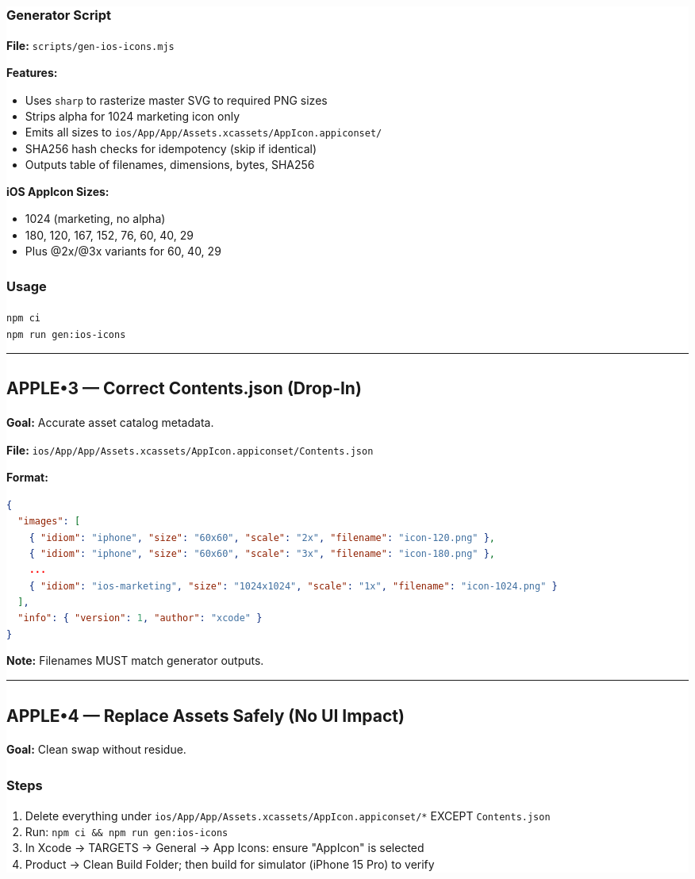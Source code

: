 ### Generator Script
**File:** `scripts/gen-ios-icons.mjs`

**Features:**
- Uses `sharp` to rasterize master SVG to required PNG sizes
- Strips alpha for 1024 marketing icon only
- Emits all sizes to `ios/App/App/Assets.xcassets/AppIcon.appiconset/`
- SHA256 hash checks for idempotency (skip if identical)
- Outputs table of filenames, dimensions, bytes, SHA256

**iOS AppIcon Sizes:**
- 1024 (marketing, no alpha)
- 180, 120, 167, 152, 76, 60, 40, 29
- Plus @2x/@3x variants for 60, 40, 29

### Usage
```bash
npm ci
npm run gen:ios-icons
```

---

## APPLE•3 — Correct Contents.json (Drop-In)

**Goal:** Accurate asset catalog metadata.

**File:** `ios/App/App/Assets.xcassets/AppIcon.appiconset/Contents.json`

**Format:**
```json
{
  "images": [
    { "idiom": "iphone", "size": "60x60", "scale": "2x", "filename": "icon-120.png" },
    { "idiom": "iphone", "size": "60x60", "scale": "3x", "filename": "icon-180.png" },
    ...
    { "idiom": "ios-marketing", "size": "1024x1024", "scale": "1x", "filename": "icon-1024.png" }
  ],
  "info": { "version": 1, "author": "xcode" }
}
```

**Note:** Filenames MUST match generator outputs.

---

## APPLE•4 — Replace Assets Safely (No UI Impact)

**Goal:** Clean swap without residue.

### Steps
1. Delete everything under `ios/App/App/Assets.xcassets/AppIcon.appiconset/*` EXCEPT `Contents.json`
2. Run: `npm ci && npm run gen:ios-icons`
3. In Xcode → TARGETS → General → App Icons: ensure "AppIcon" is selected
4. Product → Clean Build Folder; then build for simulator (iPhone 15 Pro) to verify
